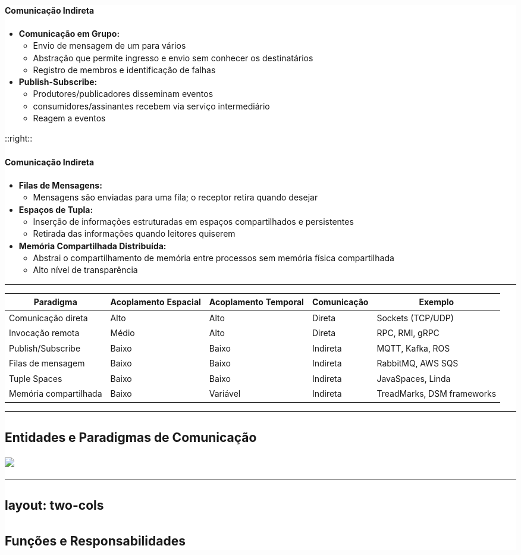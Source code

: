 #### Comunicação Indireta

- **Comunicação em Grupo:**
  - Envio de mensagem de um para vários
  - Abstração que permite ingresso e envio sem conhecer os destinatários
  - Registro de membros e identificação de falhas
- **Publish-Subscribe:**
  - Produtores/publicadores disseminam eventos
  - consumidores/assinantes recebem via serviço intermediário
  - Reagem a eventos

::right::

#### Comunicação Indireta

- **Filas de Mensagens:**
  - Mensagens são enviadas para uma fila; o receptor retira quando desejar
- **Espaços de Tupla:**
  - Inserção de informações estruturadas em espaços compartilhados e persistentes
  - Retirada das informações quando leitores quiserem
- **Memória Compartilhada Distribuída:**
  - Abstrai o compartilhamento de memória entre processos sem memória física compartilhada
  - Alto nível de transparência


---


| Paradigma             | Acoplamento Espacial | Acoplamento Temporal | Comunicação | Exemplo                    |
| --------------------- | -------------------- | -------------------- | --------------- | -------------------------- |
| Comunicação direta    | Alto                 | Alto                 | Direta          | Sockets (TCP/UDP)          |
| Invocação remota      | Médio                | Alto                 | Direta          | RPC, RMI, gRPC             |
| Publish/Subscribe     | Baixo                | Baixo                | Indireta        | MQTT, Kafka, ROS           |
| Filas de mensagem     | Baixo                | Baixo                | Indireta        | RabbitMQ, AWS SQS          |
| Tuple Spaces          | Baixo                | Baixo                | Indireta        | JavaSpaces, Linda          |
| Memória compartilhada | Baixo                | Variável             | Indireta        | TreadMarks, DSM frameworks |




---

## Entidades e Paradigmas de Comunicação

<img class="m-auto -z-5 bottom-0 right-0 max-w-full max-h-full" style="background-color: white" src="/entidadeseparadigmas.png"/>

---
layout: two-cols
---

## Funções e Responsabilidades
